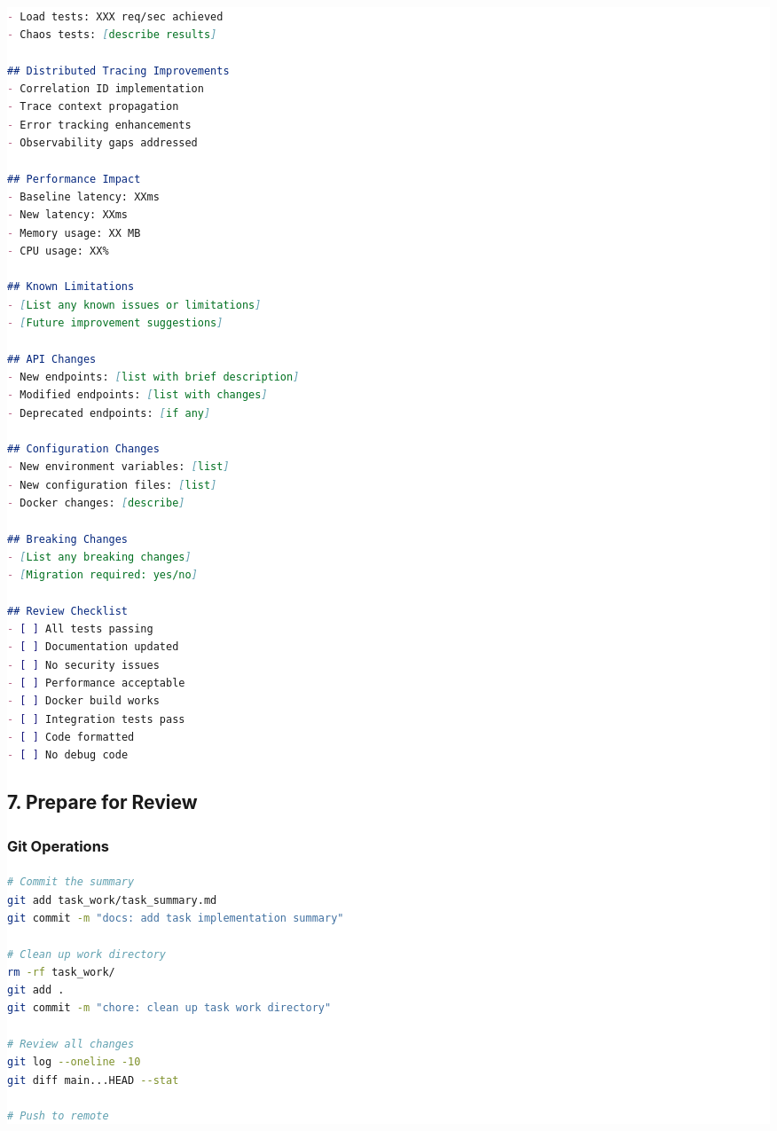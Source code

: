 ```markdown
- Load tests: XXX req/sec achieved
- Chaos tests: [describe results]

## Distributed Tracing Improvements
- Correlation ID implementation
- Trace context propagation
- Error tracking enhancements
- Observability gaps addressed

## Performance Impact
- Baseline latency: XXms
- New latency: XXms
- Memory usage: XX MB
- CPU usage: XX%

## Known Limitations
- [List any known issues or limitations]
- [Future improvement suggestions]

## API Changes
- New endpoints: [list with brief description]
- Modified endpoints: [list with changes]
- Deprecated endpoints: [if any]

## Configuration Changes
- New environment variables: [list]
- New configuration files: [list]
- Docker changes: [describe]

## Breaking Changes
- [List any breaking changes]
- [Migration required: yes/no]

## Review Checklist
- [ ] All tests passing
- [ ] Documentation updated
- [ ] No security issues
- [ ] Performance acceptable
- [ ] Docker build works
- [ ] Integration tests pass
- [ ] Code formatted
- [ ] No debug code
```

## 7. Prepare for Review

### Git Operations
```bash
# Commit the summary
git add task_work/task_summary.md
git commit -m "docs: add task implementation summary"

# Clean up work directory
rm -rf task_work/
git add .
git commit -m "chore: clean up task work directory"

# Review all changes
git log --oneline -10
git diff main...HEAD --stat

# Push to remote
```
